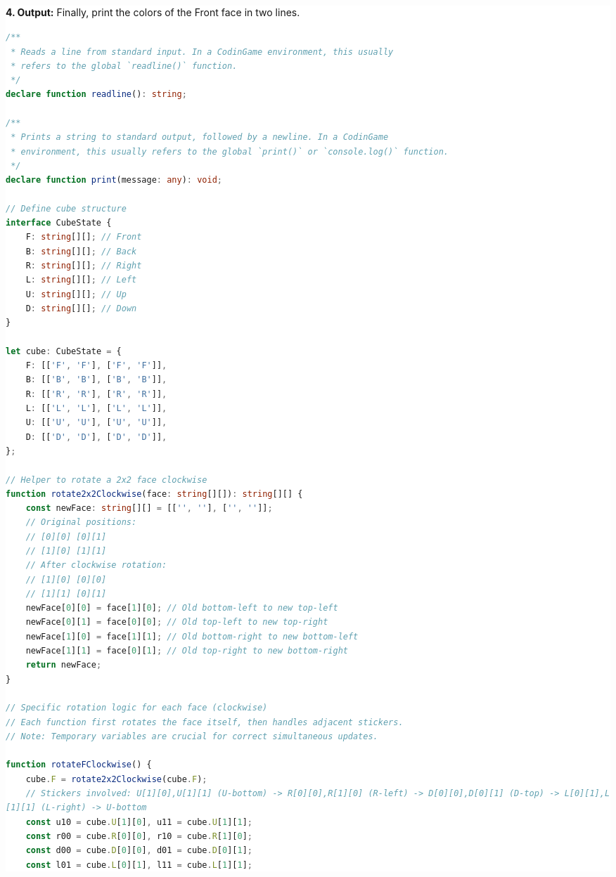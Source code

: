**4. Output:**
Finally, print the colors of the Front face in two lines.

```typescript
/**
 * Reads a line from standard input. In a CodinGame environment, this usually
 * refers to the global `readline()` function.
 */
declare function readline(): string;

/**
 * Prints a string to standard output, followed by a newline. In a CodinGame
 * environment, this usually refers to the global `print()` or `console.log()` function.
 */
declare function print(message: any): void;

// Define cube structure
interface CubeState {
    F: string[][]; // Front
    B: string[][]; // Back
    R: string[][]; // Right
    L: string[][]; // Left
    U: string[][]; // Up
    D: string[][]; // Down
}

let cube: CubeState = {
    F: [['F', 'F'], ['F', 'F']],
    B: [['B', 'B'], ['B', 'B']],
    R: [['R', 'R'], ['R', 'R']],
    L: [['L', 'L'], ['L', 'L']],
    U: [['U', 'U'], ['U', 'U']],
    D: [['D', 'D'], ['D', 'D']],
};

// Helper to rotate a 2x2 face clockwise
function rotate2x2Clockwise(face: string[][]): string[][] {
    const newFace: string[][] = [['', ''], ['', '']];
    // Original positions:
    // [0][0] [0][1]
    // [1][0] [1][1]
    // After clockwise rotation:
    // [1][0] [0][0]
    // [1][1] [0][1]
    newFace[0][0] = face[1][0]; // Old bottom-left to new top-left
    newFace[0][1] = face[0][0]; // Old top-left to new top-right
    newFace[1][0] = face[1][1]; // Old bottom-right to new bottom-left
    newFace[1][1] = face[0][1]; // Old top-right to new bottom-right
    return newFace;
}

// Specific rotation logic for each face (clockwise)
// Each function first rotates the face itself, then handles adjacent stickers.
// Note: Temporary variables are crucial for correct simultaneous updates.

function rotateFClockwise() {
    cube.F = rotate2x2Clockwise(cube.F);
    // Stickers involved: U[1][0],U[1][1] (U-bottom) -> R[0][0],R[1][0] (R-left) -> D[0][0],D[0][1] (D-top) -> L[0][1],L[1][1] (L-right) -> U-bottom
    const u10 = cube.U[1][0], u11 = cube.U[1][1];
    const r00 = cube.R[0][0], r10 = cube.R[1][0];
    const d00 = cube.D[0][0], d01 = cube.D[0][1];
    const l01 = cube.L[0][1], l11 = cube.L[1][1];

```